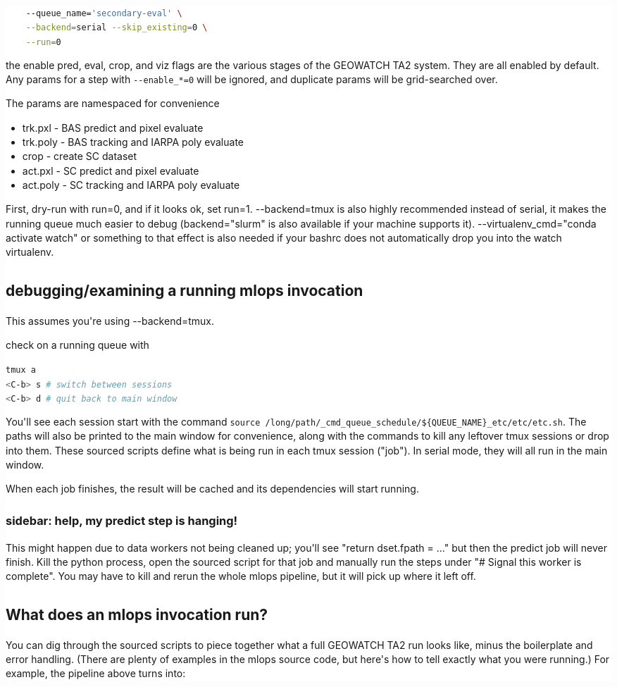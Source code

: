 ```bash
    --queue_name='secondary-eval' \
    --backend=serial --skip_existing=0 \
    --run=0

```
the enable pred, eval, crop, and viz flags are the various stages of the GEOWATCH TA2 system. They are all enabled by default. Any params for a step with `--enable_*=0` will be ignored, and duplicate params will be grid-searched over.

The params are namespaced for convenience
  - trk.pxl - BAS predict and pixel evaluate
  - trk.poly - BAS tracking and IARPA poly evaluate
  - crop - create SC dataset
  - act.pxl - SC predict and pixel evaluate
  - act.poly - SC tracking and IARPA poly evaluate

First, dry-run with run=0, and if it looks ok, set run=1. --backend=tmux is also highly recommended instead of serial, it makes the running queue much easier to debug (backend="slurm" is also available if your machine supports it). --virtualenv_cmd="conda activate watch" or something to that effect is also needed if your bashrc does not automatically drop you into the watch virtualenv.

## debugging/examining a running mlops invocation

This assumes you're using --backend=tmux.

check on a running queue with
```bash
tmux a
<C-b> s # switch between sessions
<C-b> d # quit back to main window
```

You'll see each session start with the command `source /long/path/_cmd_queue_schedule/${QUEUE_NAME}_etc/etc/etc.sh`. The paths will also be printed to the main window for convenience, along with the commands to kill any leftover tmux sessions or drop into them.
These sourced scripts define what is being run in each tmux session ("job"). In serial mode, they will all run in the main window.

When each job finishes, the result will be cached and its dependencies will start running.


### sidebar: help, my predict step is hanging!
This might happen due to data workers not being cleaned up; you'll see "return dset.fpath = ..." but then the predict job will never finish. Kill the python process, open the sourced script for that job and manually run the steps under "# Signal this worker is complete". You may have to kill and rerun the whole mlops pipeline, but it will pick up where it left off.

## What does an mlops invocation run?

You can dig through the sourced scripts to piece together what a full GEOWATCH TA2 run looks like, minus the boilerplate and error handling. (There are plenty of examples in the mlops source code, but here's how to tell exactly what you were running.) For example, the pipeline above turns into:
